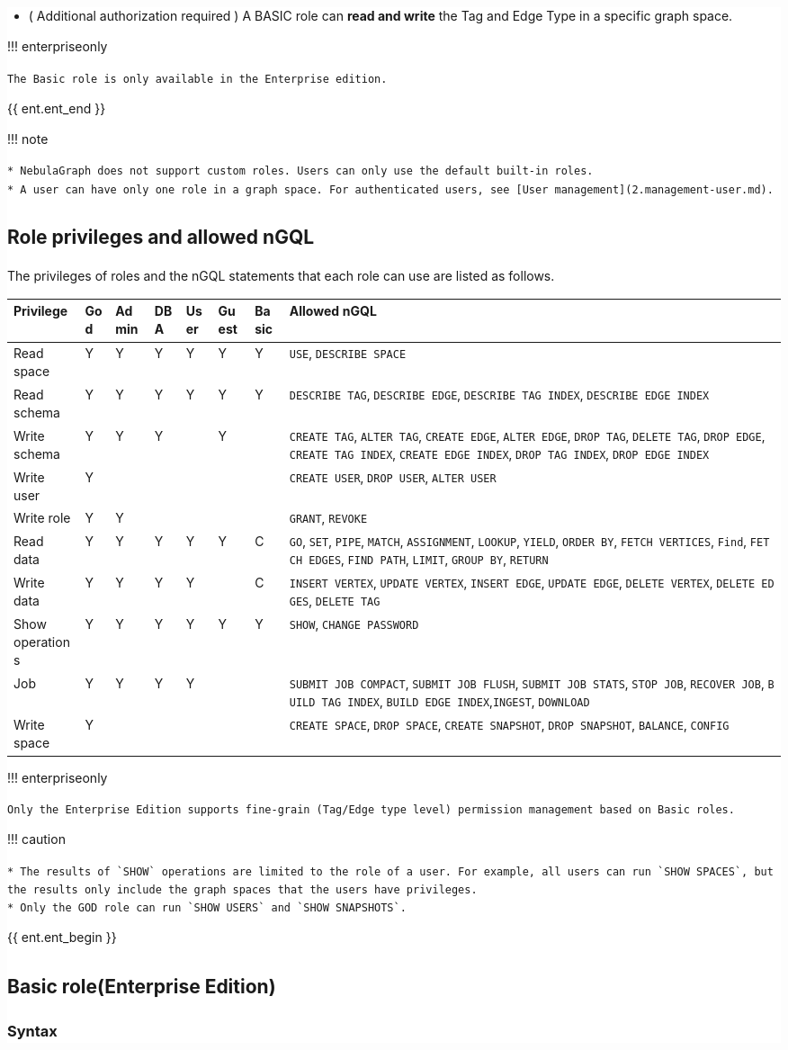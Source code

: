   * ( Additional authorization required ) A BASIC role can **read and write** the Tag and Edge Type in a specific graph space.

!!! enterpriseonly

    The Basic role is only available in the Enterprise edition.

{{ ent.ent_end }}

!!! note

    * NebulaGraph does not support custom roles. Users can only use the default built-in roles.
    * A user can have only one role in a graph space. For authenticated users, see [User management](2.management-user.md).

## Role privileges and allowed nGQL

The privileges of roles and the nGQL statements that each role can use are listed as follows.

  |Privilege|God  |Admin|DBA|User|Guest|Basic|Allowed nGQL|
  |:---|:---|:---|:---|:---|:---|:---|:---|
  |Read space|Y|Y|Y|Y|Y|Y|`USE`, `DESCRIBE SPACE`|
  |Read schema|Y|Y|Y|Y|Y|Y|`DESCRIBE TAG`, `DESCRIBE EDGE`, `DESCRIBE TAG INDEX`, `DESCRIBE EDGE INDEX`|
  |Write schema|Y|Y|Y||Y||`CREATE TAG`, `ALTER TAG`, `CREATE EDGE`, `ALTER EDGE`, `DROP TAG`, `DELETE TAG`, `DROP EDGE`, `CREATE TAG INDEX`, `CREATE EDGE INDEX`, `DROP TAG INDEX`, `DROP EDGE INDEX`|
  |Write user|Y||||||`CREATE USER`, `DROP USER`, `ALTER USER`|
  |Write role|Y|Y|||||`GRANT`, `REVOKE`|
  |Read data|Y|Y|Y|Y|Y|C|`GO`, `SET`, `PIPE`, `MATCH`, `ASSIGNMENT`, `LOOKUP`, `YIELD`, `ORDER BY`, `FETCH VERTICES`, `Find`, `FETCH EDGES`, `FIND PATH`, `LIMIT`, `GROUP BY`, `RETURN`|
  |Write data|Y|Y|Y|Y||C|`INSERT VERTEX`, `UPDATE VERTEX`, `INSERT EDGE`, `UPDATE EDGE`, `DELETE VERTEX`, `DELETE EDGES`, `DELETE TAG`|
  |Show operations|Y|Y|Y|Y|Y|Y|`SHOW`, `CHANGE PASSWORD`|
  |Job|Y|Y|Y|Y|||`SUBMIT JOB COMPACT`, `SUBMIT JOB FLUSH`, `SUBMIT JOB STATS`, `STOP JOB`, `RECOVER JOB`, `BUILD TAG INDEX`, `BUILD EDGE INDEX`,`INGEST`, `DOWNLOAD`|
  |Write space|Y||||||`CREATE SPACE`, `DROP SPACE`, `CREATE SNAPSHOT`, `DROP SNAPSHOT`, `BALANCE`, `CONFIG`|


!!! enterpriseonly

    Only the Enterprise Edition supports fine-grain (Tag/Edge type level) permission management based on Basic roles.

!!! caution

    * The results of `SHOW` operations are limited to the role of a user. For example, all users can run `SHOW SPACES`, but the results only include the graph spaces that the users have privileges.
    * Only the GOD role can run `SHOW USERS` and `SHOW SNAPSHOTS`.

{{ ent.ent_begin }}

## Basic role(Enterprise Edition)

### Syntax
